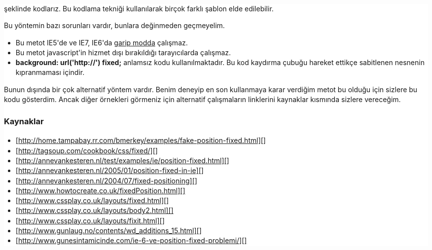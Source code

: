 şeklinde kodlarız. Bu kodlama tekniği kullanılarak birçok farklı şablon
elde edilebilir.

Bu yöntemin bazı sorunları vardır, bunlara değinmeden geçmeyelim.

-   Bu metot IE5'de ve IE7, IE6'da [garip modda][] çalışmaz.
-   Bu metot javascript'in hizmet dışı bırakıldığı tarayıcılarda
    çalışmaz.
-   **background: url('http://') fixed;** anlamsız kodu
    kullanılmaktadır. Bu kod kaydırma çubuğu hareket ettikçe sabitlenen
    nesnenin kıpranmaması içindir.

Bunun dışında bir çok alternatif yöntem vardır. Benim deneyip en son
kullanmaya karar verdiğim metot bu olduğu için sizlere bu kodu
gösterdim. Ancak diğer örnekleri görmeniz için alternatif çalışmaların
linklerini kaynaklar kısmında sizlere vereceğim.

### Kaynaklar

-   [http://home.tampabay.rr.com/bmerkey/examples/fake-position-fixed.html][]  
-   [http://tagsoup.com/cookbook/css/fixed/][]
-   [http://annevankesteren.nl/test/examples/ie/position-fixed.html][]
-   [http://annevankesteren.nl/2005/01/position-fixed-in-ie][]
-   [http://annevankesteren.nl/2004/07/fixed-positioning][]  
-   [http://www.howtocreate.co.uk/fixedPosition.html][]
-   [http://www.cssplay.co.uk/layouts/fixed.html][]
-   [http://www.cssplay.co.uk/layouts/body2.html][]
-   [http://www.cssplay.co.uk/layouts/fixit.html][]  
-   [http://www.gunlaug.no/contents/wd_additions_15.html][]
-   [http://www.gunesintamicinde.com/ie-6-ve-position-fixed-problemi/][]  

</p>

  [CSS ile konumlandırma(positioning)]: http://www.fatihhayrioglu.com/?p=151
    "konumlandırma makalesi"
  [tıklayınız.]: /dokumanlar/sabit_konum_ornek1.html
  [min-width ve min-height sorununu]: http://www.fatihhayrioglu.com/?p=182
  [Sabit Konumlandırma]: /images/sabit_konum_ust.gif
  [1]: /dokumanlar/sab_konum_ust.html
  [2]: /dokumanlar/sab_konum_alt.html
  [garip modda]: http://www.fatihhayrioglu.com/?p=164
  [http://home.tampabay.rr.com/bmerkey/examples/fake-position-fixed.html]:
    http://home.tampabay.rr.com/bmerkey/examples/fake-position-fixed.html
  [http://tagsoup.com/cookbook/css/fixed/]: http://tagsoup.com/cookbook/css/fixed/
  [http://annevankesteren.nl/test/examples/ie/position-fixed.html]: http://annevankesteren.nl/test/examples/ie/position-fixed.html
  [http://annevankesteren.nl/2005/01/position-fixed-in-ie]: http://annevankesteren.nl/2005/01/position-fixed-in-ie
  [http://annevankesteren.nl/2004/07/fixed-positioning]: http://annevankesteren.nl/2004/07/fixed-positioning
  [http://www.howtocreate.co.uk/fixedPosition.html]: http://www.howtocreate.co.uk/fixedPosition.html
  [http://www.cssplay.co.uk/layouts/fixed.html]: http://www.cssplay.co.uk/layouts/fixed.html
  [http://www.cssplay.co.uk/layouts/body2.html]: http://www.cssplay.co.uk/layouts/body2.html
  [http://www.cssplay.co.uk/layouts/fixit.html]: http://www.cssplay.co.uk/layouts/fixit.html
  [http://www.gunlaug.no/contents/wd_additions_15.html]: http://www.gunlaug.no/contents/wd_additions_15.html
  [http://www.gunesintamicinde.com/ie-6-ve-position-fixed-problemi/]: http://www.gunesintamicinde.com/ie-6-ve-position-fixed-problemi/
